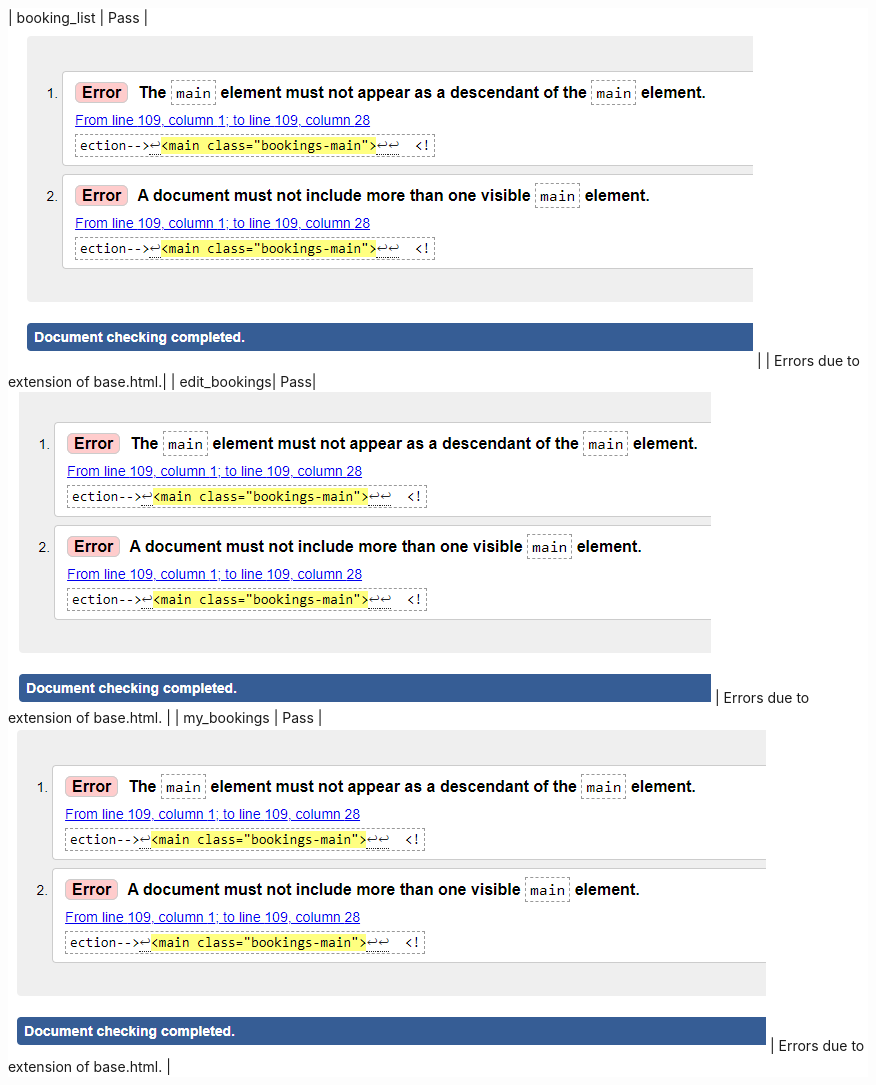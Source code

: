| booking_list | Pass | ![screenshot](documentation/validation/html/booking-list.png) | | Errors due to extension of base.html.|
| edit_bookings|  Pass| ![screenshot](documentation/validation/html/edit-bookings.png) | Errors due to extension of base.html. |
| my_bookings | Pass | ![screenshot](documentation/validation/html/my-bookings.png) | Errors due to extension of base.html. |